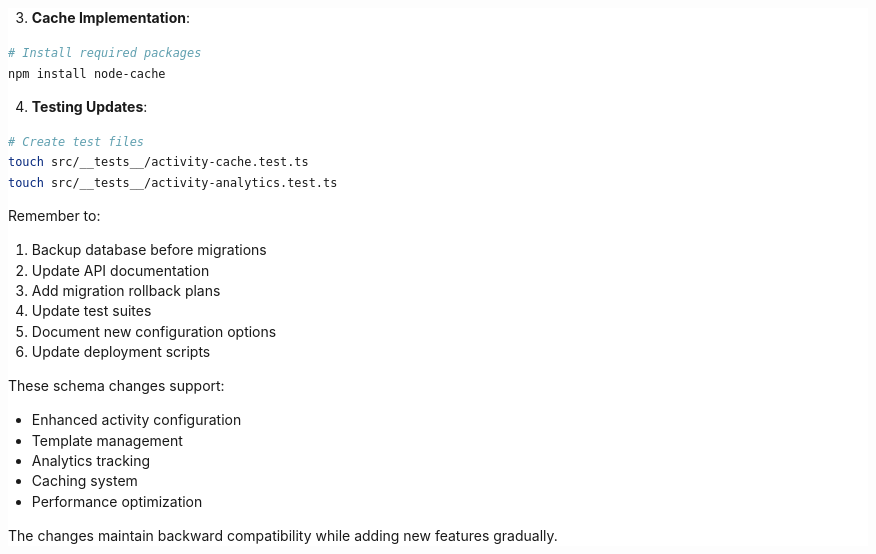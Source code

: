 3. **Cache Implementation**:
```bash
# Install required packages
npm install node-cache
```

4. **Testing Updates**:
```bash
# Create test files
touch src/__tests__/activity-cache.test.ts
touch src/__tests__/activity-analytics.test.ts
```

Remember to:

1. Backup database before migrations
2. Update API documentation
3. Add migration rollback plans
4. Update test suites
5. Document new configuration options
6. Update deployment scripts

These schema changes support:
- Enhanced activity configuration
- Template management
- Analytics tracking
- Caching system
- Performance optimization

The changes maintain backward compatibility while adding new features gradually.